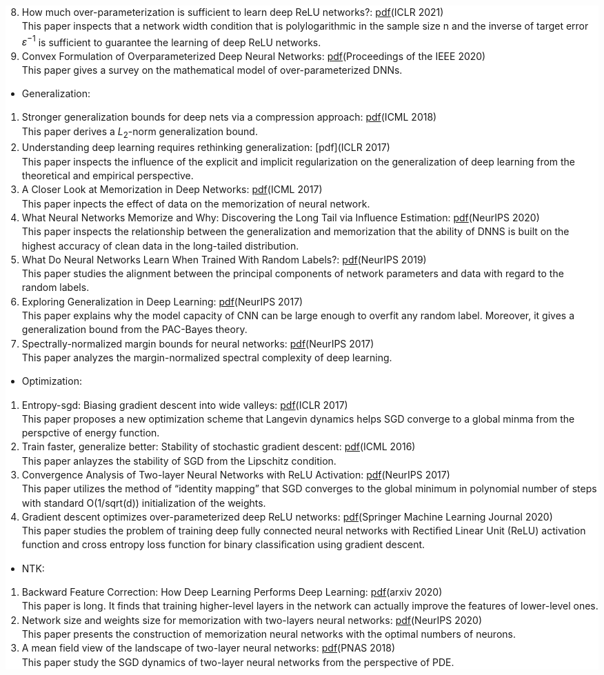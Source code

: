  8. How much over-parameterization is sufficient to learn deep ReLU networks?: [pdf](https://openreview.net/pdf?id=fgd7we_uZa6)(ICLR 2021) <br/> This paper inspects that a network width condition that is polylogarithmic in the sample size n and the inverse of target error $\varepsilon^{-1}$ is sufficient to guarantee the learning of deep ReLU networks.
 9. Convex Formulation of Overparameterized Deep Neural Networks: [pdf](https://ieeexplore.ieee.org/document/9146135)(Proceedings of the IEEE 2020) <br/> This paper gives a survey on the mathematical model of over-parameterized DNNs.

- Generalization:
1. Stronger generalization bounds for deep nets via a compression approach: [pdf](http://proceedings.mlr.press/v80/arora18b/arora18b.pdf)(ICML 2018) <br/> This paper derives a $L_{2}$-norm generalization bound.
2. Understanding deep learning requires rethinking generalization: [pdf](ICLR 2017) <br/> This paper inspects the influence of the explicit and implicit regularization on the generalization of deep learning from the theoretical and empirical perspective.
3. A Closer Look at Memorization in Deep Networks: [pdf](https://arxiv.org/pdf/1706.05394.pdf)(ICML 2017) <br/>  This paper inpects the effect of data on the memorization of neural network.
4. What Neural Networks Memorize and Why: Discovering the Long Tail via Inﬂuence Estimation: [pdf](https://papers.nips.cc/paper/2020/file/1e14bfe2714193e7af5abc64ecbd6b46-Paper.pdf)(NeurIPS 2020) <br/> This paper inspects the relationship between the generalization and memorization that the ability of DNNS is built on the highest accuracy of clean data in the long-tailed distribution.
5. What Do Neural Networks Learn When Trained With Random Labels?: [pdf](https://www.researchgate.net/publication/342301963_What_Do_Neural_Networks_Learn_When_Trained_With_Random_Labels)(NeurIPS 2019) <br/> This paper studies the alignment between the principal components of network parameters and data with regard to the random labels.
6. Exploring Generalization in Deep Learning: [pdf](https://proceedings.neurips.cc/paper/2017/file/10ce03a1ed01077e3e289f3e53c72813-Paper.pdf)(NeurIPS 2017) <br/> This paper explains why the model capacity of CNN can be large enough to overfit any random label. Moreover, it gives a generalization bound from the PAC-Bayes theory. 
7. Spectrally-normalized margin bounds for neural networks: [pdf](https://arxiv.org/pdf/1706.08498)(NeurIPS 2017) <br/> This paper analyzes the margin-normalized spectral complexity of deep learning.

- Optimization:
1. Entropy-sgd: Biasing gradient descent into wide valleys: [pdf](https://arxiv.org/pdf/1611.01838v5.pdf)(ICLR 2017) <br/> This paper proposes a new optimization scheme that Langevin dynamics helps SGD converge to a global minma from the perspctive of energy function.
2. Train faster, generalize better: Stability of stochastic gradient descent: [pdf](http://proceedings.mlr.press/v48/hardt16.pdf)(ICML 2016) <br/> This paper anlayzes the stability of SGD from the Lipschitz condition.
3. Convergence Analysis of Two-layer Neural Networks with ReLU Activation: [pdf](https://papers.nips.cc/paper/2017/file/a96b65a721e561e1e3de768ac819ffbb-Paper.pdf)(NeurIPS 2017) <br/> This paper utilizes the method of “identity mapping” that SGD converges to the global minimum in polynomial number of steps with standard O(1/sqrt(d)) initialization of the weights.
4. Gradient descent optimizes over-parameterized deep ReLU networks: [pdf](https://arxiv.org/abs/1811.08888)(Springer Machine Learning Journal 2020) <br/> This paper studies the problem of training deep fully connected neural networks with Rectiﬁed Linear Unit (ReLU) activation function and cross entropy loss function for binary classiﬁcation using gradient descent.


 - NTK:
 1. Backward Feature Correction: How Deep Learning Performs Deep Learning: [pdf](https://arxiv.org/pdf/2001.04413.pdf)(arxiv 2020) <br/> This paper is long. It finds that training higher-level layers in the network can actually improve the features of lower-level ones.
 2. Network size and weights size for memorization with two-layers neural networks: [pdf](https://arxiv.org/pdf/2006.02855.pdf)(NeurIPS 2020) <br/> This paper presents the construction of memorization neural networks with the optimal numbers of neurons.
 3. A mean field view of the landscape of two-layer neural networks: [pdf](https://pubmed.ncbi.nlm.nih.gov/30054315/)(PNAS 2018) <br/> This paper study the SGD dynamics of two-layer neural networks from the perspective of PDE.
